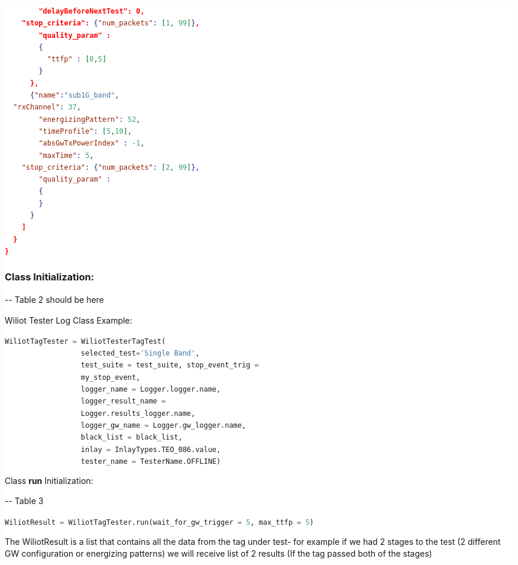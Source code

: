 ```json
        "delayBeforeNextTest": 0,
    "stop_criteria": {"num_packets": [1, 99]},
        "quality_param" :
        {
          "ttfp" : [0,5]
        }
      },
      {"name":"sub1G_band",
  "rxChannel": 37,
        "energizingPattern": 52,
        "timeProfile": [5,10],
        "absGwTxPowerIndex" : -1,
        "maxTime": 5,
    "stop_criteria": {"num_packets": [2, 99]},
        "quality_param" :
        {
        }
      }
    ]
  }
}
```

### **Class Initialization:**

-- Table 2 should be here

Wiliot Tester Log Class Example:

```python
WiliotTagTester = WiliotTesterTagTest(
                  selected_test='Single Band', 
                  test_suite = test_suite, stop_event_trig =
                  my_stop_event,
                  logger_name = Logger.logger.name, 
                  logger_result_name = 
                  Logger.results_logger.name, 
                  logger_gw_name = Logger.gw_logger.name, 
                  black_list = black_list, 
                  inlay = InlayTypes.TEO_086.value,
                  tester_name = TesterName.OFFLINE)
```

Class **run** Initialization:

-- Table 3

```python
WiliotResult = WiliotTagTester.run(wait_for_gw_trigger = 5, max_ttfp = 5)
```

The WiliotResult is a list that contains all the data from the tag under test- for example if we had 2 stages to the
test (2 different GW configuration or energizing patterns) we will receive list of 2 results (If the tag passed both of
the stages)
